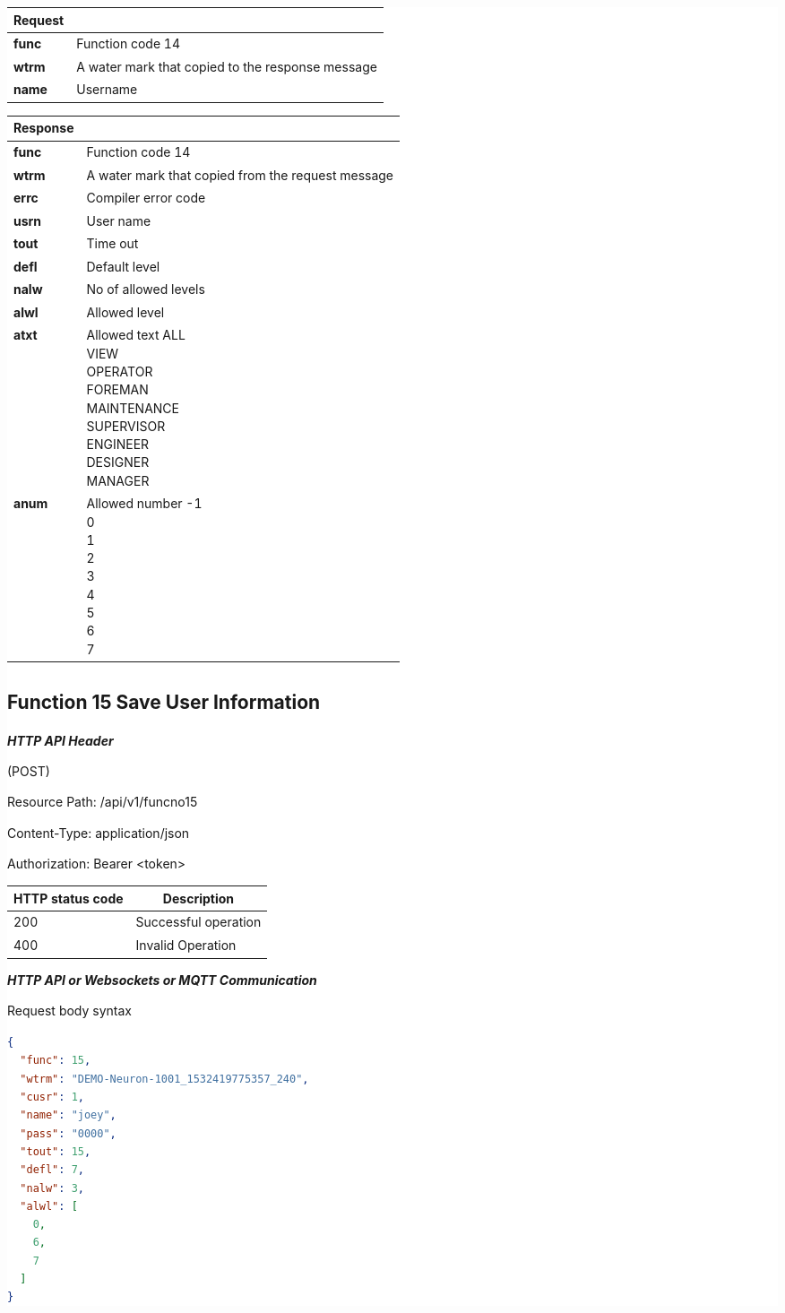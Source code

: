 | Request  |                                                  |
| -------- | ------------------------------------------------ |
| **func** | Function code 14                                 |
| **wtrm** | A water mark that copied to the response message |
| **name** | Username                                         |

| Response |                                                   |
| -------- | ------------------------------------------------- |
| **func** | Function code 14                                  |
| **wtrm** | A water mark that copied from the request message |
| **errc** | Compiler error code                               |
| **usrn** | User name                                         |
| **tout** | Time out                                          |
| **defl** | Default level                                     |
| **nalw** | No of allowed levels                              |
| **alwl** | Allowed level                                     |
| **atxt** | Allowed text ALL                                   <br> VIEW                                               <br> OPERATOR                                           <br> FOREMAN                                            <br> MAINTENANCE                                        <br> SUPERVISOR                                         <br> ENGINEER                                           <br> DESIGNER                                           <br> MANAGER                                           |
| **anum** | Allowed number -1<br> 0<br> 1<br> 2<br> 3<br> 4<br> 5<br> 6<br> 7                                                 |

## Function 15 Save User Information

**_HTTP API Header_**

(POST)

Resource Path: /api/v1/funcno15

Content-Type: application/json

Authorization: Bearer \<token\>

| **HTTP status code** | **Description**      |
| -------------------- | -------------------- |
| 200                  | Successful operation |
| 400                  | Invalid Operation    |

**_HTTP API or Websockets or MQTT Communication_**

Request body syntax

```json
{
  "func": 15,
  "wtrm": "DEMO-Neuron-1001_1532419775357_240",
  "cusr": 1,
  "name": "joey",
  "pass": "0000",
  "tout": 15,
  "defl": 7,
  "nalw": 3,
  "alwl": [
    0,
    6,
    7
  ]
}
```
